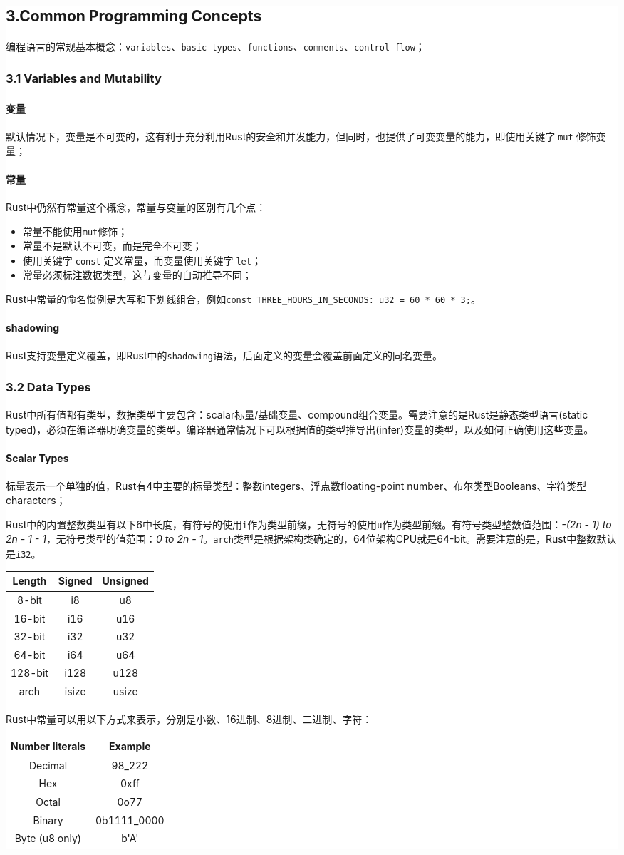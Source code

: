 ## 3.Common Programming Concepts

编程语言的常规基本概念：`variables`、`basic types`、`functions`、`comments`、`control flow`；

### 3.1 Variables and Mutability

#### 变量

默认情况下，变量是不可变的，这有利于充分利用Rust的安全和并发能力，但同时，也提供了可变变量的能力，即使用关键字 `mut` 修饰变量；

#### 常量

Rust中仍然有常量这个概念，常量与变量的区别有几个点：

* 常量不能使用`mut`修饰；
* 常量不是默认不可变，而是完全不可变；
* 使用关键字 `const` 定义常量，而变量使用关键字 `let`；
* 常量必须标注数据类型，这与变量的自动推导不同；

Rust中常量的命名惯例是大写和下划线组合，例如`const THREE_HOURS_IN_SECONDS: u32 = 60 * 60 * 3;`。

#### shadowing

Rust支持变量定义覆盖，即Rust中的`shadowing`语法，后面定义的变量会覆盖前面定义的同名变量。

### 3.2 Data Types

Rust中所有值都有类型，数据类型主要包含：scalar标量/基础变量、compound组合变量。需要注意的是Rust是静态类型语言(static typed)，必须在编译器明确变量的类型。编译器通常情况下可以根据值的类型推导出(infer)变量的类型，以及如何正确使用这些变量。

#### Scalar Types

标量表示一个单独的值，Rust有4中主要的标量类型：整数integers、浮点数floating-point number、布尔类型Booleans、字符类型characters；

Rust中的内置整数类型有以下6中长度，有符号的使用`i`作为类型前缀，无符号的使用`u`作为类型前缀。有符号类型整数值范围：*-(2n - 1) to 2n - 1 - 1*，无符号类型的值范围：*0 to 2n - 1*。`arch`类型是根据架构类确定的，64位架构CPU就是64-bit。需要注意的是，Rust中整数默认是`i32`。

|  Length | Signed | Unsigned |
|:-------:|:------:|:--------:|
| 8-bit   | i8     | u8       |
| 16-bit  | i16    | u16      |
| 32-bit  | i32    | u32      |
| 64-bit  | i64    | u64      |
| 128-bit | i128   | u128     |
| arch    | isize  | usize    |

Rust中常量可以用以下方式来表示，分别是小数、16进制、8进制、二进制、字符：

| Number literals |   Example   |
|:---------------:|:-----------:|
| Decimal         | 98_222      |
| Hex             | 0xff        |
| Octal           | 0o77        |
| Binary          | 0b1111_0000 |
| Byte (u8 only)  | b'A'        |
